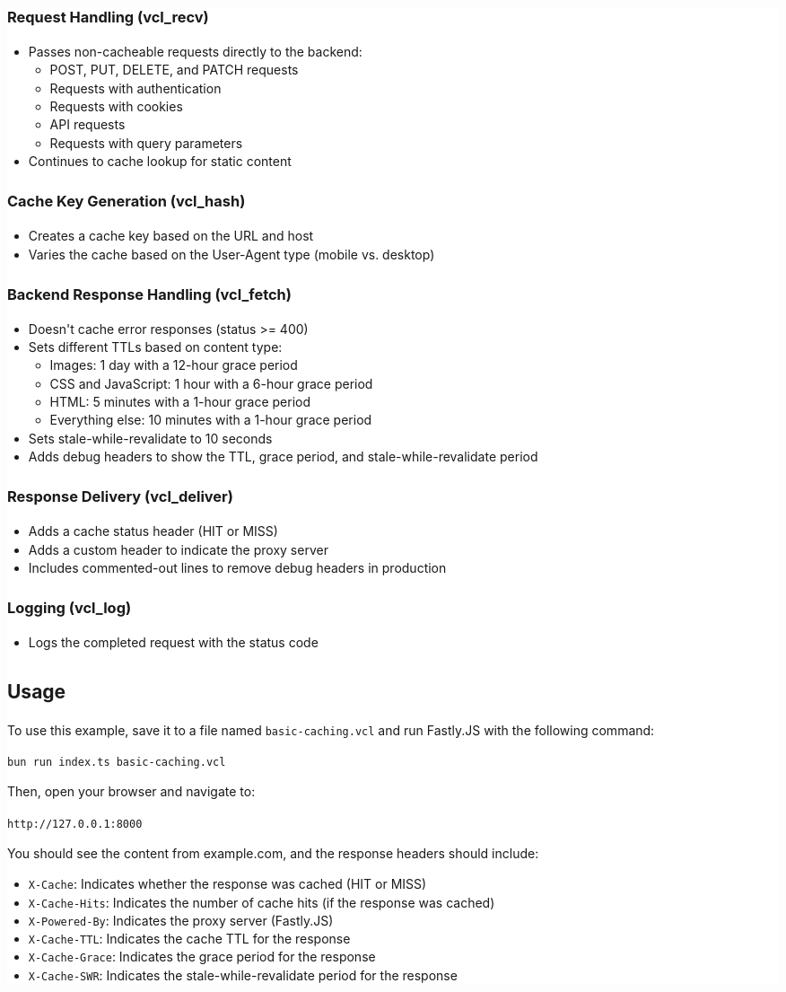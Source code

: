 ### Request Handling (vcl_recv)

- Passes non-cacheable requests directly to the backend:
  - POST, PUT, DELETE, and PATCH requests
  - Requests with authentication
  - Requests with cookies
  - API requests
  - Requests with query parameters
- Continues to cache lookup for static content

### Cache Key Generation (vcl_hash)

- Creates a cache key based on the URL and host
- Varies the cache based on the User-Agent type (mobile vs. desktop)

### Backend Response Handling (vcl_fetch)

- Doesn't cache error responses (status >= 400)
- Sets different TTLs based on content type:
  - Images: 1 day with a 12-hour grace period
  - CSS and JavaScript: 1 hour with a 6-hour grace period
  - HTML: 5 minutes with a 1-hour grace period
  - Everything else: 10 minutes with a 1-hour grace period
- Sets stale-while-revalidate to 10 seconds
- Adds debug headers to show the TTL, grace period, and stale-while-revalidate period

### Response Delivery (vcl_deliver)

- Adds a cache status header (HIT or MISS)
- Adds a custom header to indicate the proxy server
- Includes commented-out lines to remove debug headers in production

### Logging (vcl_log)

- Logs the completed request with the status code

## Usage

To use this example, save it to a file named `basic-caching.vcl` and run Fastly.JS with the following command:

```bash
bun run index.ts basic-caching.vcl
```

Then, open your browser and navigate to:

```
http://127.0.0.1:8000
```

You should see the content from example.com, and the response headers should include:

- `X-Cache`: Indicates whether the response was cached (HIT or MISS)
- `X-Cache-Hits`: Indicates the number of cache hits (if the response was cached)
- `X-Powered-By`: Indicates the proxy server (Fastly.JS)
- `X-Cache-TTL`: Indicates the cache TTL for the response
- `X-Cache-Grace`: Indicates the grace period for the response
- `X-Cache-SWR`: Indicates the stale-while-revalidate period for the response
